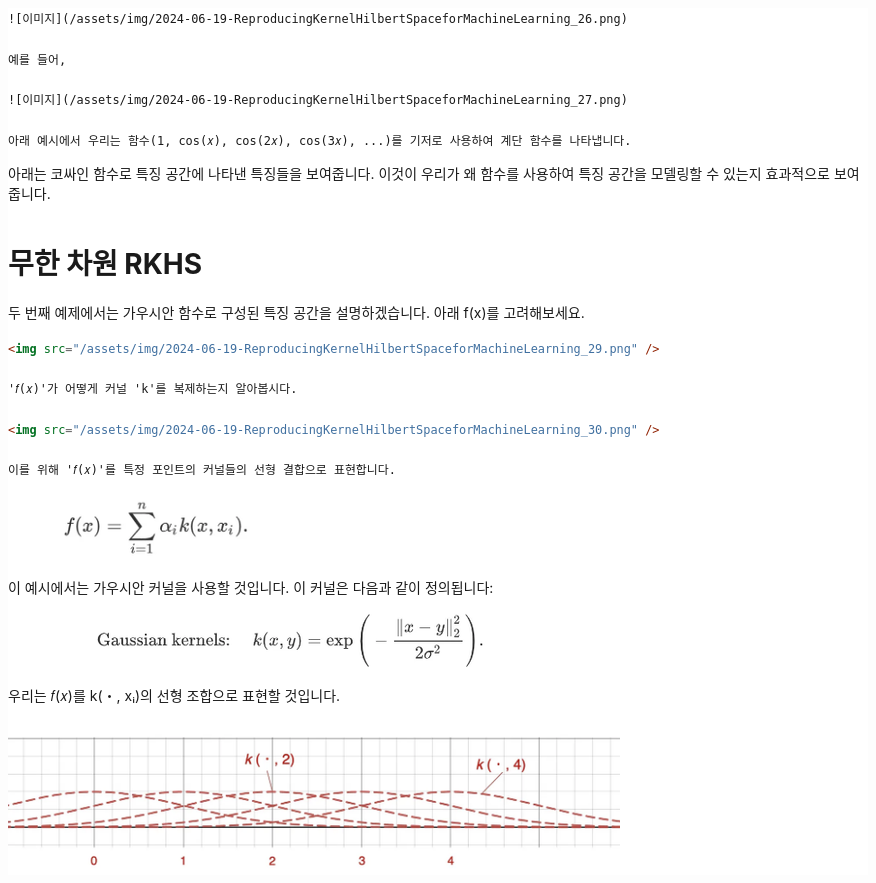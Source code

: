 ```
![이미지](/assets/img/2024-06-19-ReproducingKernelHilbertSpaceforMachineLearning_26.png)

예를 들어,

![이미지](/assets/img/2024-06-19-ReproducingKernelHilbertSpaceforMachineLearning_27.png)

아래 예시에서 우리는 함수(1, cos(𝑥), cos(2𝑥), cos(3𝑥), ...)를 기저로 사용하여 계단 함수를 나타냅니다.
```

<div class="content-ad"></div>

아래는 코싸인 함수로 특징 공간에 나타낸 특징들을 보여줍니다. 이것이 우리가 왜 함수를 사용하여 특징 공간을 모델링할 수 있는지 효과적으로 보여줍니다.

# 무한 차원 RKHS

두 번째 예제에서는 가우시안 함수로 구성된 특징 공간을 설명하겠습니다. 아래 f(x)를 고려해보세요.

<div class="content-ad"></div>

```markdown
<img src="/assets/img/2024-06-19-ReproducingKernelHilbertSpaceforMachineLearning_29.png" />

'𝑓(𝑥)'가 어떻게 커널 'k'를 복제하는지 알아봅시다.

<img src="/assets/img/2024-06-19-ReproducingKernelHilbertSpaceforMachineLearning_30.png" />

이를 위해 '𝑓(𝑥)'를 특정 포인트의 커널들의 선형 결합으로 표현합니다.
```

<div class="content-ad"></div>

<img src="/assets/img/2024-06-19-ReproducingKernelHilbertSpaceforMachineLearning_31.png" />

이 예시에서는 가우시안 커널을 사용할 것입니다. 이 커널은 다음과 같이 정의됩니다:

<img src="/assets/img/2024-06-19-ReproducingKernelHilbertSpaceforMachineLearning_32.png" />

우리는 𝑓(𝑥)를 k(・, xᵢ)의 선형 조합으로 표현할 것입니다.

<div class="content-ad"></div>

![image](/assets/img/2024-06-19-ReproducingKernelHilbertSpaceforMachineLearning_33.png)
